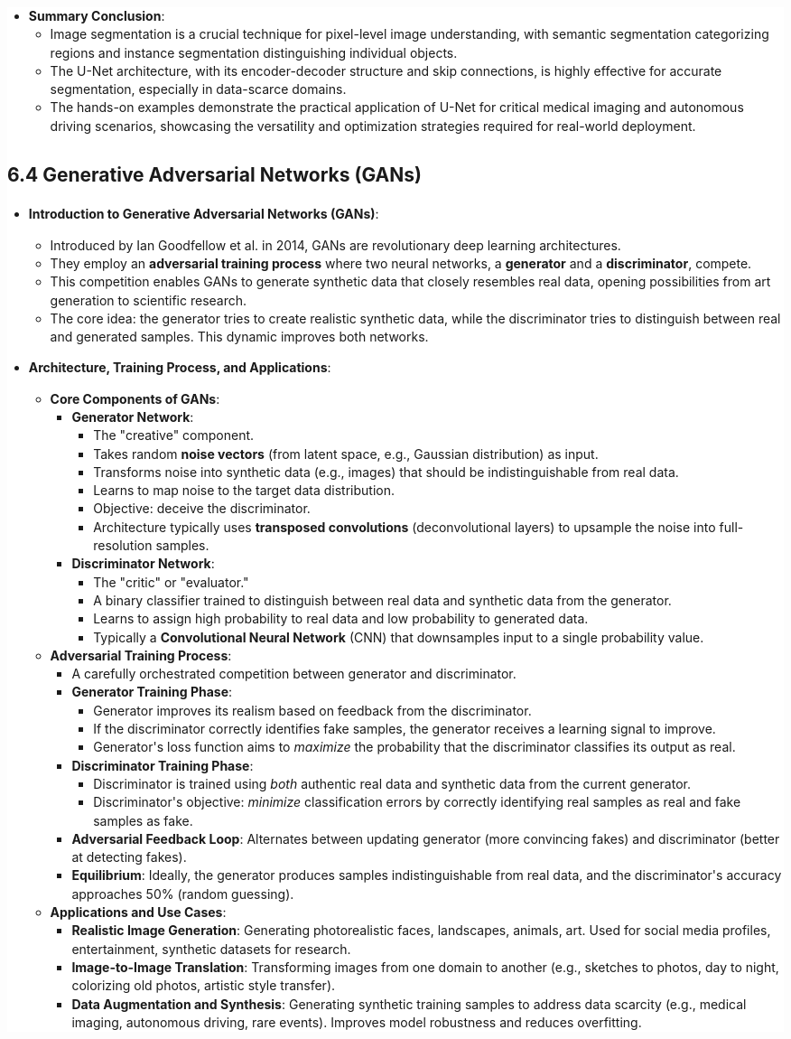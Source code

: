 * **Summary Conclusion**:
    * Image segmentation is a crucial technique for pixel-level image understanding, with semantic segmentation categorizing regions and instance segmentation distinguishing individual objects.
    * The U-Net architecture, with its encoder-decoder structure and skip connections, is highly effective for accurate segmentation, especially in data-scarce domains.
    * The hands-on examples demonstrate the practical application of U-Net for critical medical imaging and autonomous driving scenarios, showcasing the versatility and optimization strategies required for real-world deployment.

## 6.4 Generative Adversarial Networks (GANs)

* **Introduction to Generative Adversarial Networks (GANs)**:
    * Introduced by Ian Goodfellow et al. in 2014, GANs are revolutionary deep learning architectures.
    * They employ an **adversarial training process** where two neural networks, a **generator** and a **discriminator**, compete.
    * This competition enables GANs to generate synthetic data that closely resembles real data, opening possibilities from art generation to scientific research.
    * The core idea: the generator tries to create realistic synthetic data, while the discriminator tries to distinguish between real and generated samples. This dynamic improves both networks.

* **Architecture, Training Process, and Applications**:
    * **Core Components of GANs**:
        * **Generator Network**:
            * The "creative" component.
            * Takes random **noise vectors** (from latent space, e.g., Gaussian distribution) as input.
            * Transforms noise into synthetic data (e.g., images) that should be indistinguishable from real data.
            * Learns to map noise to the target data distribution.
            * Objective: deceive the discriminator.
            * Architecture typically uses **transposed convolutions** (deconvolutional layers) to upsample the noise into full-resolution samples.
        * **Discriminator Network**:
            * The "critic" or "evaluator."
            * A binary classifier trained to distinguish between real data and synthetic data from the generator.
            * Learns to assign high probability to real data and low probability to generated data.
            * Typically a **Convolutional Neural Network** (CNN) that downsamples input to a single probability value.
    * **Adversarial Training Process**:
        * A carefully orchestrated competition between generator and discriminator.
        * **Generator Training Phase**:
            * Generator improves its realism based on feedback from the discriminator.
            * If the discriminator correctly identifies fake samples, the generator receives a learning signal to improve.
            * Generator's loss function aims to *maximize* the probability that the discriminator classifies its output as real.
        * **Discriminator Training Phase**:
            * Discriminator is trained using *both* authentic real data and synthetic data from the current generator.
            * Discriminator's objective: *minimize* classification errors by correctly identifying real samples as real and fake samples as fake.
        * **Adversarial Feedback Loop**: Alternates between updating generator (more convincing fakes) and discriminator (better at detecting fakes).
        * **Equilibrium**: Ideally, the generator produces samples indistinguishable from real data, and the discriminator's accuracy approaches 50% (random guessing).
    * **Applications and Use Cases**:
        * **Realistic Image Generation**: Generating photorealistic faces, landscapes, animals, art. Used for social media profiles, entertainment, synthetic datasets for research.
        * **Image-to-Image Translation**: Transforming images from one domain to another (e.g., sketches to photos, day to night, colorizing old photos, artistic style transfer).
        * **Data Augmentation and Synthesis**: Generating synthetic training samples to address data scarcity (e.g., medical imaging, autonomous driving, rare events). Improves model robustness and reduces overfitting.